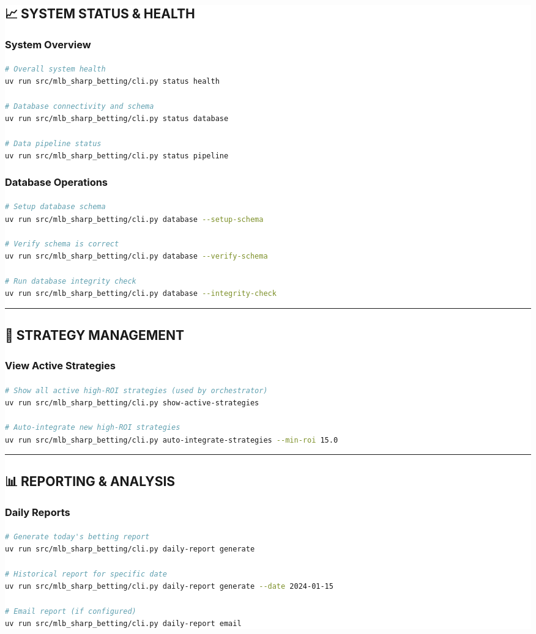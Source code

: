
## 📈 SYSTEM STATUS & HEALTH

### System Overview
```bash
# Overall system health
uv run src/mlb_sharp_betting/cli.py status health

# Database connectivity and schema
uv run src/mlb_sharp_betting/cli.py status database

# Data pipeline status
uv run src/mlb_sharp_betting/cli.py status pipeline
```

### Database Operations
```bash
# Setup database schema
uv run src/mlb_sharp_betting/cli.py database --setup-schema

# Verify schema is correct
uv run src/mlb_sharp_betting/cli.py database --verify-schema

# Run database integrity check
uv run src/mlb_sharp_betting/cli.py database --integrity-check
```

---

## 🎯 STRATEGY MANAGEMENT

### View Active Strategies
```bash
# Show all active high-ROI strategies (used by orchestrator)
uv run src/mlb_sharp_betting/cli.py show-active-strategies

# Auto-integrate new high-ROI strategies
uv run src/mlb_sharp_betting/cli.py auto-integrate-strategies --min-roi 15.0
```

---

## 📊 REPORTING & ANALYSIS

### Daily Reports
```bash
# Generate today's betting report
uv run src/mlb_sharp_betting/cli.py daily-report generate

# Historical report for specific date
uv run src/mlb_sharp_betting/cli.py daily-report generate --date 2024-01-15

# Email report (if configured)  
uv run src/mlb_sharp_betting/cli.py daily-report email
```

